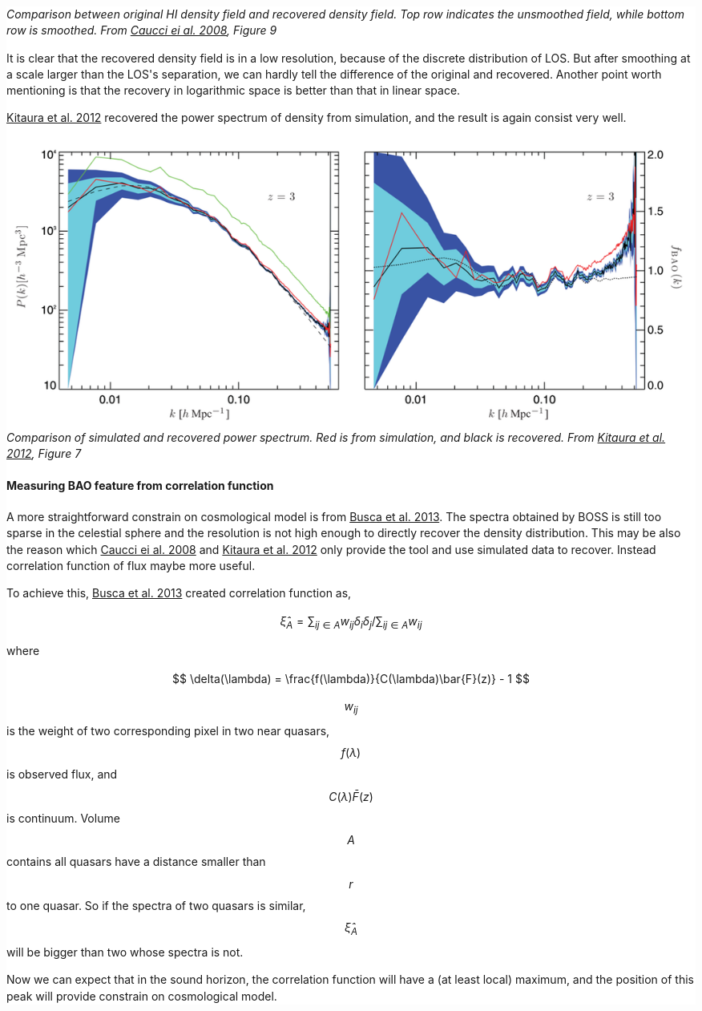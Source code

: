 *Comparison between original HI density field and recovered density field. Top row indicates the unsmoothed field, while bottom row is smoothed. From [Caucci ei al. 2008](#ref), Figure 9*

It is clear that the recovered density field is in a low resolution, because of the discrete distribution of LOS. But after smoothing at a scale larger than the LOS's separation, we can hardly tell the difference of the original and recovered. Another point worth mentioning is that the recovery in logarithmic space is better than that in linear space.

[Kitaura et al. 2012](#ref) recovered the power spectrum of density from simulation, and the result is again consist very well.

![](/img/in-post/post-LF-report/4-power-spec.png)
*Comparison of simulated and recovered power spectrum. Red is from simulation, and black is recovered. From [Kitaura et al. 2012](#ref), Figure 7*

#### Measuring BAO feature from correlation function

A more straightforward constrain on cosmological model is from [Busca et al. 2013](#ref). The spectra obtained by BOSS is still too sparse in the celestial sphere and the resolution is not high enough to directly recover the density distribution. This may be also the reason which [Caucci ei al. 2008](#ref) and [Kitaura et al. 2012](#ref) only provide the tool and use simulated data to recover. Instead correlation function of flux maybe more useful.

To achieve this, [Busca et al. 2013](#ref) created correlation function as,

$$ \hat{\xi}_A = \sum_{ij\in A}w_{ij}\delta_i\delta_j / \sum_{ij\in A} w_{ij} $$

where

$$ \delta(\lambda) = \frac{f(\lambda)}{C(\lambda)\bar{F}(z)} - 1 $$

$$ w_{ij} $$ is the weight of two corresponding pixel in two near quasars, $$ f(\lambda) $$ is observed flux, and $$ C(\lambda)\bar{F}(z) $$ is continuum. Volume $$ A $$ contains all quasars have a distance smaller than $$ r $$ to one quasar. So if the spectra of two quasars is similar, $$ \hat{\xi}_A $$ will be bigger than two whose spectra is not.

Now we can expect that in the sound horizon, the correlation function will have a (at least local) maximum, and the position of this peak will provide constrain on cosmological model.
